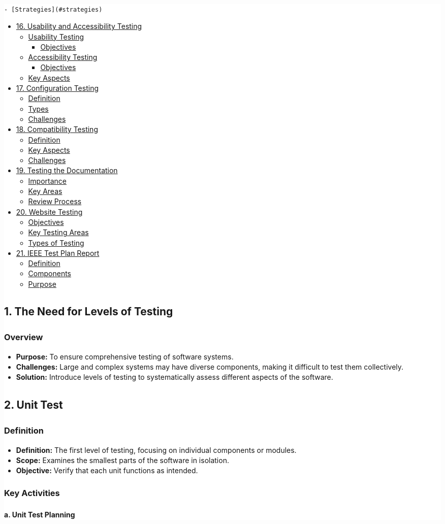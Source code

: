    - [Strategies](#strategies)
  - [16. Usability and Accessibility Testing](#16-usability-and-accessibility-testing)
    - [Usability Testing](#usability-testing)
      - [Objectives](#objectives-2)
    - [Accessibility Testing](#accessibility-testing)
      - [Objectives](#objectives-3)
    - [Key Aspects](#key-aspects)
  - [17. Configuration Testing](#17-configuration-testing)
    - [Definition](#definition-7)
    - [Types](#types)
    - [Challenges](#challenges-2)
  - [18. Compatibility Testing](#18-compatibility-testing)
    - [Definition](#definition-8)
    - [Key Aspects](#key-aspects-1)
    - [Challenges](#challenges-3)
  - [19. Testing the Documentation](#19-testing-the-documentation)
    - [Importance](#importance-2)
    - [Key Areas](#key-areas)
    - [Review Process](#review-process)
  - [20. Website Testing](#20-website-testing)
    - [Objectives](#objectives-4)
    - [Key Testing Areas](#key-testing-areas)
    - [Types of Testing](#types-of-testing)
  - [21. IEEE Test Plan Report](#21-ieee-test-plan-report)
    - [Definition](#definition-9)
    - [Components](#components)
    - [Purpose](#purpose-1)

## 1\. The Need for Levels of Testing

### Overview

- **Purpose:** To ensure comprehensive testing of software systems.
- **Challenges:** Large and complex systems may have diverse components, making it difficult to test them collectively.
- **Solution:** Introduce levels of testing to systematically assess different aspects of the software.

## 2\. Unit Test

### Definition

- **Definition:** The first level of testing, focusing on individual components or modules.
- **Scope:** Examines the smallest parts of the software in isolation.
- **Objective:** Verify that each unit functions as intended.

### Key Activities

#### a. Unit Test Planning

